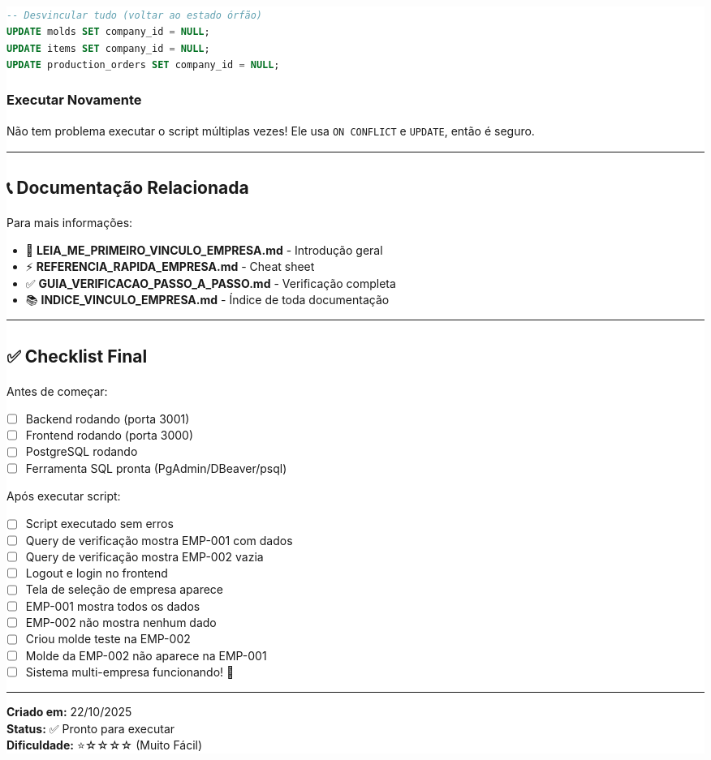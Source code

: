 ```sql
-- Desvincular tudo (voltar ao estado órfão)
UPDATE molds SET company_id = NULL;
UPDATE items SET company_id = NULL;
UPDATE production_orders SET company_id = NULL;
```

### Executar Novamente

Não tem problema executar o script múltiplas vezes! Ele usa `ON CONFLICT` e `UPDATE`, então é seguro.

---

## 📞 Documentação Relacionada

Para mais informações:

- 📖 **LEIA_ME_PRIMEIRO_VINCULO_EMPRESA.md** - Introdução geral
- ⚡ **REFERENCIA_RAPIDA_EMPRESA.md** - Cheat sheet
- ✅ **GUIA_VERIFICACAO_PASSO_A_PASSO.md** - Verificação completa
- 📚 **INDICE_VINCULO_EMPRESA.md** - Índice de toda documentação

---

## ✅ Checklist Final

Antes de começar:
- [ ] Backend rodando (porta 3001)
- [ ] Frontend rodando (porta 3000)
- [ ] PostgreSQL rodando
- [ ] Ferramenta SQL pronta (PgAdmin/DBeaver/psql)

Após executar script:
- [ ] Script executado sem erros
- [ ] Query de verificação mostra EMP-001 com dados
- [ ] Query de verificação mostra EMP-002 vazia
- [ ] Logout e login no frontend
- [ ] Tela de seleção de empresa aparece
- [ ] EMP-001 mostra todos os dados
- [ ] EMP-002 não mostra nenhum dado
- [ ] Criou molde teste na EMP-002
- [ ] Molde da EMP-002 não aparece na EMP-001
- [ ] Sistema multi-empresa funcionando! 🎉

---

**Criado em:** 22/10/2025  
**Status:** ✅ Pronto para executar  
**Dificuldade:** ⭐☆☆☆☆ (Muito Fácil)


